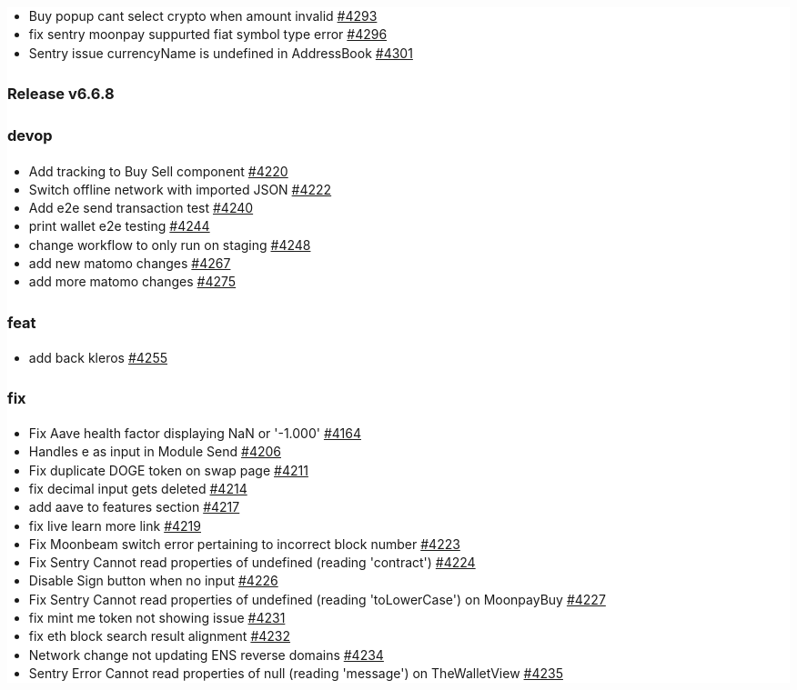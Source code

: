 - Buy popup cant select crypto when amount invalid [#4293](https://github.com/MyEtherWallet/MyEtherWallet/pull/4293)
- fix sentry moonpay suppurted fiat symbol type error [#4296](https://github.com/MyEtherWallet/MyEtherWallet/pull/4296)
- Sentry issue currencyName is undefined in AddressBook [#4301](https://github.com/MyEtherWallet/MyEtherWallet/pull/4301)

### Release v6.6.8

### devop

- Add tracking to Buy Sell component [#4220](https://github.com/MyEtherWallet/MyEtherWallet/pull/4220)
- Switch offline network with imported JSON [#4222](https://github.com/MyEtherWallet/MyEtherWallet/pull/4222)
- Add e2e send transaction test [#4240](https://github.com/MyEtherWallet/MyEtherWallet/pull/4240)
- print wallet e2e testing [#4244](https://github.com/MyEtherWallet/MyEtherWallet/pull/4244)
- change workflow to only run on staging [#4248](https://github.com/MyEtherWallet/MyEtherWallet/pull/4248)
- add new matomo changes [#4267](https://github.com/MyEtherWallet/MyEtherWallet/pull/4267)
- add more matomo changes [#4275](https://github.com/MyEtherWallet/MyEtherWallet/pull/4275)

### feat

- add back kleros [#4255](https://github.com/MyEtherWallet/MyEtherWallet/pull/4255)

### fix

- Fix Aave health factor displaying NaN or '-1.000' [#4164](https://github.com/MyEtherWallet/MyEtherWallet/pull/4164)
- Handles e as input in Module Send [#4206](https://github.com/MyEtherWallet/MyEtherWallet/pull/4206)
- Fix duplicate DOGE token on swap page [#4211](https://github.com/MyEtherWallet/MyEtherWallet/pull/4211)
- fix decimal input gets deleted [#4214](https://github.com/MyEtherWallet/MyEtherWallet/pull/4214)
- add aave to features section [#4217](https://github.com/MyEtherWallet/MyEtherWallet/pull/4217)
- fix live learn more link [#4219](https://github.com/MyEtherWallet/MyEtherWallet/pull/4219)
- Fix Moonbeam switch error pertaining to incorrect block number [#4223](https://github.com/MyEtherWallet/MyEtherWallet/pull/4223)
- Fix Sentry Cannot read properties of undefined (reading 'contract') [#4224](https://github.com/MyEtherWallet/MyEtherWallet/pull/4224)
- Disable Sign button when no input [#4226](https://github.com/MyEtherWallet/MyEtherWallet/pull/4226)
- Fix Sentry Cannot read properties of undefined (reading 'toLowerCase') on MoonpayBuy [#4227](https://github.com/MyEtherWallet/MyEtherWallet/pull/4227)
- fix mint me token not showing issue [#4231](https://github.com/MyEtherWallet/MyEtherWallet/pull/4231)
- fix eth block search result alignment [#4232](https://github.com/MyEtherWallet/MyEtherWallet/pull/4232)
- Network change not updating ENS reverse domains [#4234](https://github.com/MyEtherWallet/MyEtherWallet/pull/4234)
- Sentry Error Cannot read properties of null (reading 'message') on TheWalletView [#4235](https://github.com/MyEtherWallet/MyEtherWallet/pull/4235)
